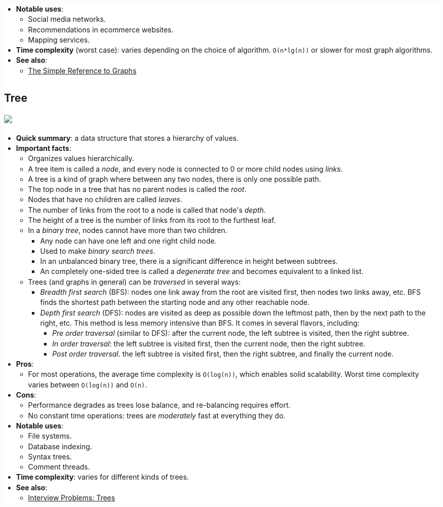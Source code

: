 *   **Notable uses**:
    *   Social media networks.
    *   Recommendations in ecommerce websites.
    *   Mapping services.
*   **Time complexity** (worst case): varies depending on the choice of algorithm. `O(n*lg(n))` or slower for most graph algorithms.
*   **See also**:
    *   [The Simple Reference to Graphs](https://algodaily.com/lessons/simple-reference-to-graphs)

Tree
----

![](https://storage.googleapis.com/algodailyrandomassets/curriculum/cheatsheet/tree.png)

*   **Quick summary**: a data structure that stores a hierarchy of values.
*   **Important facts**:
    *   Organizes values hierarchically.
    *   A tree item is called a _node_, and every node is connected to 0 or more child nodes using _links_.
    *   A tree is a kind of graph where between any two nodes, there is only one possible path.
    *   The top node in a tree that has no parent nodes is called the _root_.
    *   Nodes that have no children are called _leaves_.
    *   The number of links from the root to a node is called that node's _depth_.
    *   The height of a tree is the number of links from its root to the furthest leaf.
    *   In a _binary tree_, nodes cannot have more than two children.
        *   Any node can have one left and one right child node.
        *   Used to make _binary search trees_.
        *   In an unbalanced binary tree, there is a significant difference in height between subtrees.
        *   An completely one-sided tree is called a _degenerate tree_ and becomes equivalent to a linked list.
    *   Trees (and graphs in general) can be _traversed_ in several ways:
        *   _Breadth first search_ (BFS): nodes one link away from the root are visited first, then nodes two links away, etc. BFS finds the shortest path between the starting node and any other reachable node.
        *   _Depth first search_ (DFS): nodes are visited as deep as possible down the leftmost path, then by the next path to the right, etc. This method is less memory intensive than BFS. It comes in several flavors, including:
            *   _Pre order traversal_ (similar to DFS): after the current node, the left subtree is visited, then the right subtree.
            *   _In order traversal_: the left subtree is visited first, then the current node, then the right subtree.
            *   _Post order traversal_. the left subtree is visited first, then the right subtree, and finally the current node.
*   **Pros**:
    *   For most operations, the average time complexity is `O(log(n))`, which enables solid scalability. Worst time complexity varies between `O(log(n))` and `O(n)`.
*   **Cons**:
    *   Performance degrades as trees lose balance, and re-balancing requires effort.
    *   No constant time operations: trees are _moderately_ fast at everything they do.
*   **Notable uses**:
    *   File systems.
    *   Database indexing.
    *   Syntax trees.
    *   Comment threads.
*   **Time complexity**: varies for different kinds of trees.
*   **See also**:
    *   [Interview Problems: Trees](https://algodaily.com/categories/trees)
